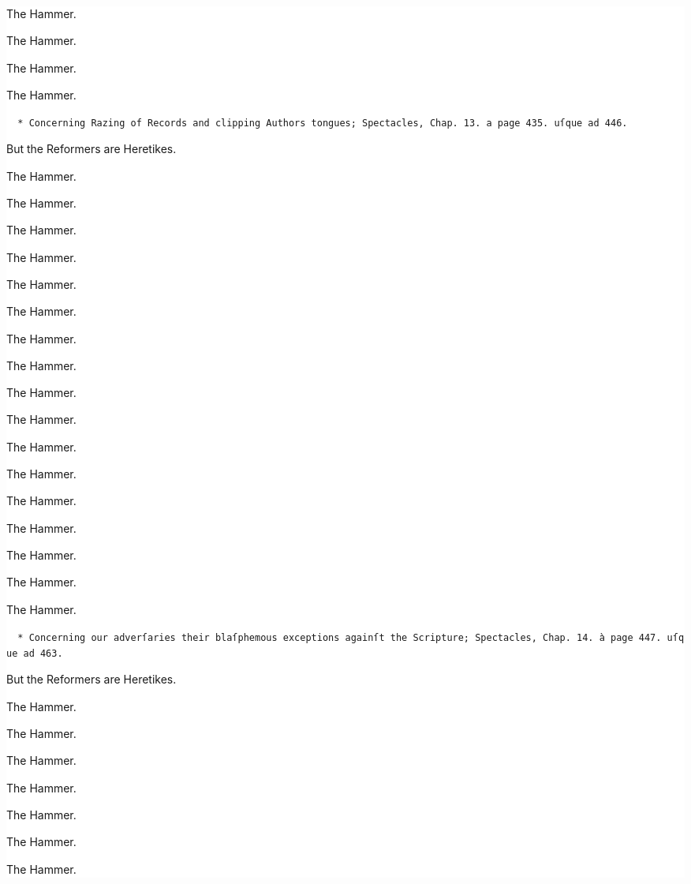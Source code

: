 The Hammer.

The Hammer.

The Hammer.

The Hammer.

      * Concerning Razing of Records and clipping Authors tongues; Spectacles, Chap. 13. a page 435. uſque ad 446.

But the Reformers are Heretikes.

The Hammer.

The Hammer.

The Hammer.

The Hammer.

The Hammer.

The Hammer.

The Hammer.

The Hammer.

The Hammer.

The Hammer.

The Hammer.

The Hammer.

The Hammer.

The Hammer.

The Hammer.

The Hammer.

The Hammer.

      * Concerning our adverſaries their blaſphemous exceptions againſt the Scripture; Spectacles, Chap. 14. à page 447. uſque ad 463.

But the Reformers are Heretikes.

The Hammer.

The Hammer.

The Hammer.

The Hammer.

The Hammer.

The Hammer.

The Hammer.
